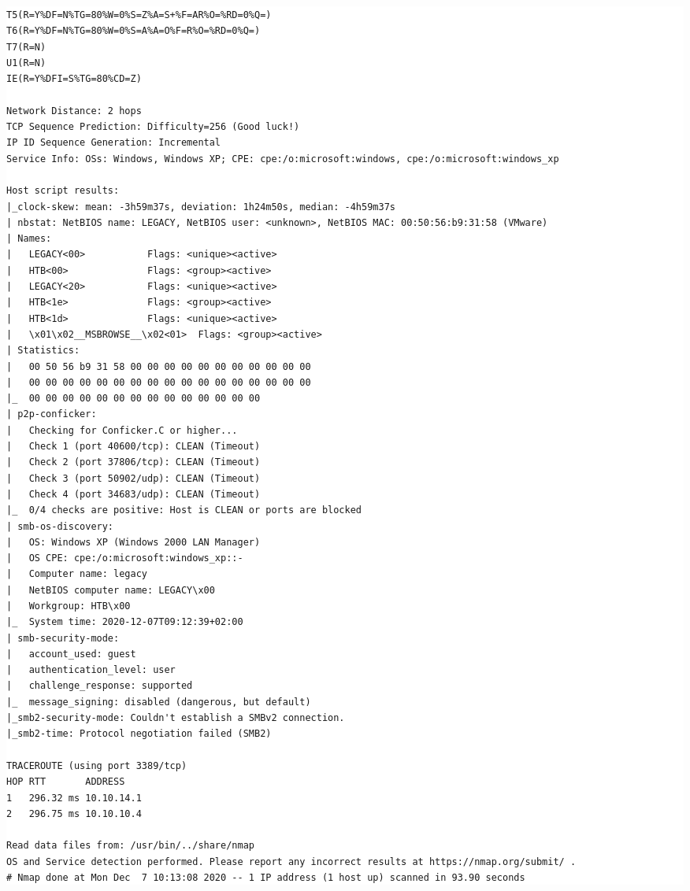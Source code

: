 ```
T5(R=Y%DF=N%TG=80%W=0%S=Z%A=S+%F=AR%O=%RD=0%Q=)
T6(R=Y%DF=N%TG=80%W=0%S=A%A=O%F=R%O=%RD=0%Q=)
T7(R=N)
U1(R=N)
IE(R=Y%DFI=S%TG=80%CD=Z)

Network Distance: 2 hops
TCP Sequence Prediction: Difficulty=256 (Good luck!)
IP ID Sequence Generation: Incremental
Service Info: OSs: Windows, Windows XP; CPE: cpe:/o:microsoft:windows, cpe:/o:microsoft:windows_xp

Host script results:
|_clock-skew: mean: -3h59m37s, deviation: 1h24m50s, median: -4h59m37s
| nbstat: NetBIOS name: LEGACY, NetBIOS user: <unknown>, NetBIOS MAC: 00:50:56:b9:31:58 (VMware)
| Names:
|   LEGACY<00>           Flags: <unique><active>
|   HTB<00>              Flags: <group><active>
|   LEGACY<20>           Flags: <unique><active>
|   HTB<1e>              Flags: <group><active>
|   HTB<1d>              Flags: <unique><active>
|   \x01\x02__MSBROWSE__\x02<01>  Flags: <group><active>
| Statistics:
|   00 50 56 b9 31 58 00 00 00 00 00 00 00 00 00 00 00
|   00 00 00 00 00 00 00 00 00 00 00 00 00 00 00 00 00
|_  00 00 00 00 00 00 00 00 00 00 00 00 00 00
| p2p-conficker: 
|   Checking for Conficker.C or higher...
|   Check 1 (port 40600/tcp): CLEAN (Timeout)
|   Check 2 (port 37806/tcp): CLEAN (Timeout)
|   Check 3 (port 50902/udp): CLEAN (Timeout)
|   Check 4 (port 34683/udp): CLEAN (Timeout)
|_  0/4 checks are positive: Host is CLEAN or ports are blocked
| smb-os-discovery: 
|   OS: Windows XP (Windows 2000 LAN Manager)
|   OS CPE: cpe:/o:microsoft:windows_xp::-
|   Computer name: legacy
|   NetBIOS computer name: LEGACY\x00
|   Workgroup: HTB\x00
|_  System time: 2020-12-07T09:12:39+02:00
| smb-security-mode: 
|   account_used: guest
|   authentication_level: user
|   challenge_response: supported
|_  message_signing: disabled (dangerous, but default)
|_smb2-security-mode: Couldn't establish a SMBv2 connection.
|_smb2-time: Protocol negotiation failed (SMB2)

TRACEROUTE (using port 3389/tcp)
HOP RTT       ADDRESS
1   296.32 ms 10.10.14.1
2   296.75 ms 10.10.10.4

Read data files from: /usr/bin/../share/nmap
OS and Service detection performed. Please report any incorrect results at https://nmap.org/submit/ .
# Nmap done at Mon Dec  7 10:13:08 2020 -- 1 IP address (1 host up) scanned in 93.90 seconds

```
